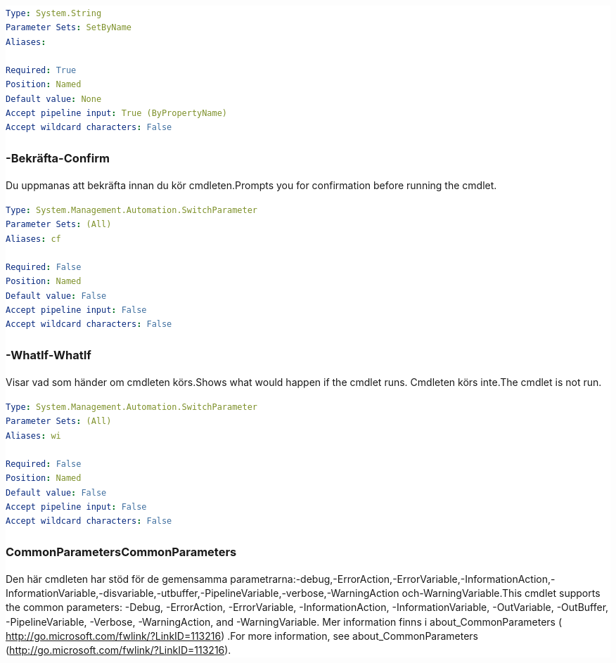 ```yaml
Type: System.String
Parameter Sets: SetByName
Aliases:

Required: True
Position: Named
Default value: None
Accept pipeline input: True (ByPropertyName)
Accept wildcard characters: False
```

### <span data-ttu-id="e5170-130">-Bekräfta</span><span class="sxs-lookup"><span data-stu-id="e5170-130">-Confirm</span></span>
<span data-ttu-id="e5170-131">Du uppmanas att bekräfta innan du kör cmdleten.</span><span class="sxs-lookup"><span data-stu-id="e5170-131">Prompts you for confirmation before running the cmdlet.</span></span>

```yaml
Type: System.Management.Automation.SwitchParameter
Parameter Sets: (All)
Aliases: cf

Required: False
Position: Named
Default value: False
Accept pipeline input: False
Accept wildcard characters: False
```

### <span data-ttu-id="e5170-132">-WhatIf</span><span class="sxs-lookup"><span data-stu-id="e5170-132">-WhatIf</span></span>
<span data-ttu-id="e5170-133">Visar vad som händer om cmdleten körs.</span><span class="sxs-lookup"><span data-stu-id="e5170-133">Shows what would happen if the cmdlet runs.</span></span>
<span data-ttu-id="e5170-134">Cmdleten körs inte.</span><span class="sxs-lookup"><span data-stu-id="e5170-134">The cmdlet is not run.</span></span>

```yaml
Type: System.Management.Automation.SwitchParameter
Parameter Sets: (All)
Aliases: wi

Required: False
Position: Named
Default value: False
Accept pipeline input: False
Accept wildcard characters: False
```

### <span data-ttu-id="e5170-135">CommonParameters</span><span class="sxs-lookup"><span data-stu-id="e5170-135">CommonParameters</span></span>
<span data-ttu-id="e5170-136">Den här cmdleten har stöd för de gemensamma parametrarna:-debug,-ErrorAction,-ErrorVariable,-InformationAction,-InformationVariable,-disvariable,-utbuffer,-PipelineVariable,-verbose,-WarningAction och-WarningVariable.</span><span class="sxs-lookup"><span data-stu-id="e5170-136">This cmdlet supports the common parameters: -Debug, -ErrorAction, -ErrorVariable, -InformationAction, -InformationVariable, -OutVariable, -OutBuffer, -PipelineVariable, -Verbose, -WarningAction, and -WarningVariable.</span></span> <span data-ttu-id="e5170-137">Mer information finns i about_CommonParameters ( http://go.microsoft.com/fwlink/?LinkID=113216) .</span><span class="sxs-lookup"><span data-stu-id="e5170-137">For more information, see about_CommonParameters (http://go.microsoft.com/fwlink/?LinkID=113216).</span></span>
